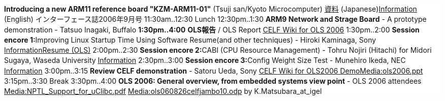 <td align="left"><strong>Introducing a new ARM11 reference board &quot;KZM-ARM11-01&quot;</strong> (Tsuji san/Kyoto Microcomputer)</td>
<td align="left"><a href="http://www.kmckk.co.jp/kzm/index.html">資料</a> (Japanese)<a href="http://www.kmckk.co.jp/eng/kzm.html">Information</a> (English) インターフェース誌2006年9月号</td>
</tr>
<tr class="odd">
<td align="left">11:30am..12:30</td>
<td align="left">Lunch</td>
<td align="left"></td>
</tr>
<tr class="even">
<td align="left">12:30pm..1:30</td>
<td align="left"><strong>ARM9 Network and Strage Board</strong> - A prototype demonstration - Tatsuo Inagaki, Buffalo</td>
<td align="left"></td>
</tr>
<tr class="odd">
<td align="left"><strong>1:30pm..4:00</strong></td>
<td align="left"><strong>OLS報告</strong> / OLS Report</td>
<td align="left"><a href="http://tree.celinuxforum.org/CelfPubWiki/OttawaLinuxSymposium2006">CELF Wiki for OLS 2006</a></td>
</tr>
<tr class="even">
<td align="left">1:30pm..2:00</td>
<td align="left"><strong>Session encore 1:</strong>Improving Linux Startup Time Using Software Resume(and other techniques) - Hiroki Kaminaga, Sony</td>
<td align="left"><a href="http://tree.celinuxforum.org/CelfPubWiki/OttawaLinuxSymposium2006#head-df61ea8e9c72c100d98bcbd98a81e8b7a78f0130">Information</a><a href="http://www.linuxsymposium.org/2006/view_abstract.php?content_key=68">Resume (OLS)</a></td>
</tr>
<tr class="odd">
<td align="left">2:00pm..2:30</td>
<td align="left"><strong>Session encore 2:</strong>CABI (CPU Resource Management) - Tohru Nojiri (Hitachi) for Midori Sugaya, Waseda University</td>
<td align="left"><a href="http://tree.celinuxforum.org/CelfPubWiki/OttawaLinuxSymposium2006#head-2a3eb3e7999c26a171c0164171a719aa1debe32f">Information</a></td>
</tr>
<tr class="even">
<td align="left">2:30pm..3:00</td>
<td align="left"><strong>Session encore 3:</strong>Config Weight Size Test - Munehiro Ikeda, NEC</td>
<td align="left"><a href="http://tree.celinuxforum.org/CelfPubWiki/OttawaLinuxSymposium2006#head-1d5d25648c39963890f86d4983cf676ce326feb2">Information</a></td>
</tr>
<tr class="odd">
<td align="left">3:00pm..3:15</td>
<td align="left"><strong>Review CELF demonstration</strong> - Satoru Ueda, Sony</td>
<td align="left"><a href="http://tree.celinuxforum.org/CelfPubWiki/OLS2006Demos">CELF Wiki for OLS2006 Demo</a><a href="http://elinux.org/images/5/59/Ols2006.ppt" title="Ols2006.ppt">Media:ols2006.ppt</a></td>
</tr>
<tr class="even">
<td align="left">3:15pm..3:30</td>
<td align="left">Break</td>
<td align="left"></td>
</tr>
<tr class="odd">
<td align="left">3:30pm..4:00</td>
<td align="left"><strong>OLS 2006: General overview, from embedded systems view point</strong> - OLS 2006 attendees</td>
<td align="left"><a href="http://elinux.org/images/d/d1/NPTL_Support_for_uClibc.pdf" title="NPTL Support for uClibc.pdf">Media:NPTL_Support_for_uClibc.pdf</a> <a href="http://elinux.org/images/7/7d/Ols060826celfjambo10.odp" title="Ols060826celfjambo10.odp">Media:ols060826celfjambo10.odp</a> by K.Matsubara_at_igel</td>